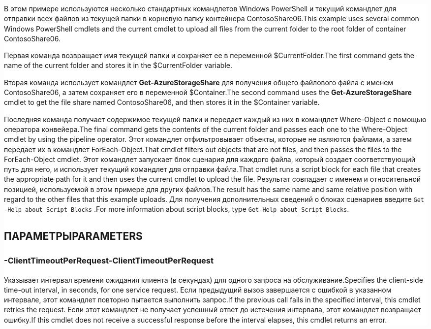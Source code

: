 <span data-ttu-id="e4440-114">В этом примере используются несколько стандартных командлетов Windows PowerShell и текущий командлет для отправки всех файлов из текущей папки в корневую папку контейнера ContosoShare06.</span><span class="sxs-lookup"><span data-stu-id="e4440-114">This example uses several common Windows PowerShell cmdlets and the current cmdlet to upload all files from the current folder to the root folder of container ContosoShare06.</span></span>

<span data-ttu-id="e4440-115">Первая команда возвращает имя текущей папки и сохраняет ее в переменной $CurrentFolder.</span><span class="sxs-lookup"><span data-stu-id="e4440-115">The first command gets the name of the current folder and stores it in the $CurrentFolder variable.</span></span>

<span data-ttu-id="e4440-116">Вторая команда использует командлет **Get-AzureStorageShare** для получения общего файлового файла с именем ContosoShare06, а затем сохраняет его в переменной $Container.</span><span class="sxs-lookup"><span data-stu-id="e4440-116">The second command uses the **Get-AzureStorageShare** cmdlet to get the file share named ContosoShare06, and then stores it in the $Container variable.</span></span>

<span data-ttu-id="e4440-117">Последняя команда получает содержимое текущей папки и передает каждый из них в командлет Where-Object с помощью оператора конвейера.</span><span class="sxs-lookup"><span data-stu-id="e4440-117">The final command gets the contents of the current folder and passes each one to the Where-Object cmdlet by using the pipeline operator.</span></span>
<span data-ttu-id="e4440-118">Этот командлет отфильтровывает объекты, которые не являются файлами, а затем передает их в командлет ForEach-Object.</span><span class="sxs-lookup"><span data-stu-id="e4440-118">That cmdlet filters out objects that are not files, and then passes the files to the ForEach-Object cmdlet.</span></span>
<span data-ttu-id="e4440-119">Этот командлет запускает блок сценария для каждого файла, который создает соответствующий путь для него, и использует текущий командлет для отправки файла.</span><span class="sxs-lookup"><span data-stu-id="e4440-119">That cmdlet runs a script block for each file that creates the appropriate path for it and then uses the current cmdlet to upload the file.</span></span>
<span data-ttu-id="e4440-120">Результат совпадает с именем и относительной позицией, используемой в этом примере для других файлов.</span><span class="sxs-lookup"><span data-stu-id="e4440-120">The result has the same name and same relative position with regard to the other files that this example uploads.</span></span>
<span data-ttu-id="e4440-121">Для получения дополнительных сведений о блоках сценариев введите `Get-Help about_Script_Blocks` .</span><span class="sxs-lookup"><span data-stu-id="e4440-121">For more information about script blocks, type `Get-Help about_Script_Blocks`.</span></span>

## <span data-ttu-id="e4440-122">ПАРАМЕТРЫ</span><span class="sxs-lookup"><span data-stu-id="e4440-122">PARAMETERS</span></span>

### <span data-ttu-id="e4440-123">-ClientTimeoutPerRequest</span><span class="sxs-lookup"><span data-stu-id="e4440-123">-ClientTimeoutPerRequest</span></span>
<span data-ttu-id="e4440-124">Указывает интервал времени ожидания клиента (в секундах) для одного запроса на обслуживание.</span><span class="sxs-lookup"><span data-stu-id="e4440-124">Specifies the client-side time-out interval, in seconds, for one service request.</span></span>
<span data-ttu-id="e4440-125">Если предыдущий вызов завершается с ошибкой в указанном интервале, этот командлет повторно пытается выполнить запрос.</span><span class="sxs-lookup"><span data-stu-id="e4440-125">If the previous call fails in the specified interval, this cmdlet retries the request.</span></span>
<span data-ttu-id="e4440-126">Если этот командлет не получает успешный ответ до истечения интервала, этот командлет возвращает ошибку.</span><span class="sxs-lookup"><span data-stu-id="e4440-126">If this cmdlet does not receive a successful response before the interval elapses, this cmdlet returns an error.</span></span>
